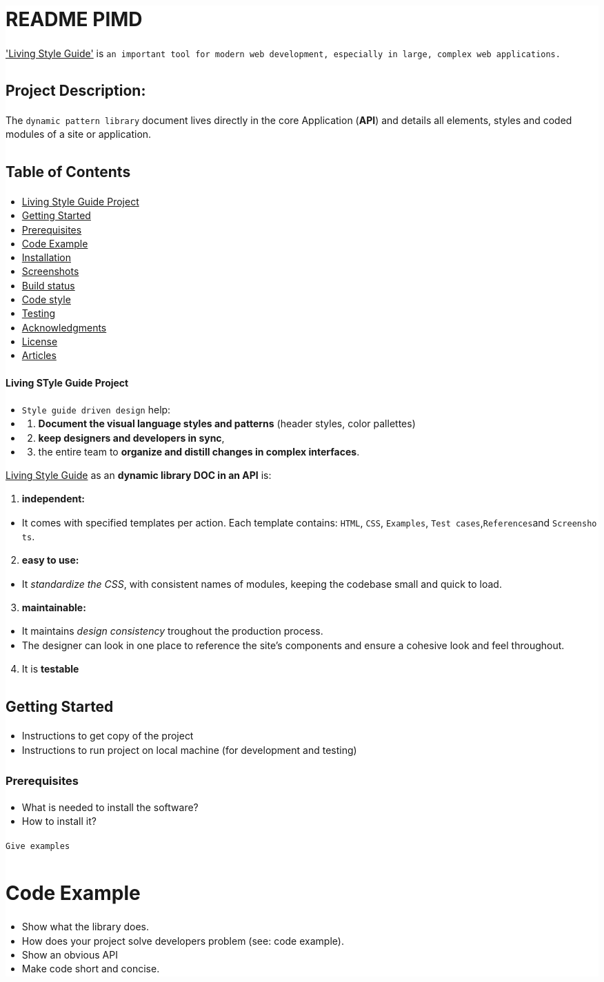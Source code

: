 # README PIMD
['Living Style Guide'](https://speakerdeck.com/hagenburger/style-guide-driven-development) is `an important tool for modern web development, especially in large, complex web applications.`

## Project Description: 
 The `dynamic pattern library` document lives directly in the core Application (__API__) and details all elements, styles and coded modules of a site or application. 
 
## **Table of Contents**
- [Living Style Guide Project](#project)
- [Getting Started](#getting-started)
- [Prerequisites](#Prerequisites)
- [Code Example](#code-example)
- [Installation](#installation)
- [Screenshots](#screenshots)
- [Build status](#build-status)
- [Code style](#code-style)
- [Testing](#testing)
- [Acknowledgments](#Acknowledgments)
- [License](#licence)
- [Articles](#user-content-articles)

#### Living STyle Guide Project 
- `Style guide driven design` help: 
- 1) __Document the visual language styles and patterns__ (header styles, color pallettes)
- 2) __keep designers and developers in sync__, 
- 3) the entire team to __organize and distill changes in complex interfaces__.

[Living Style Guide](https://livingstyleguide.org/) as an __dynamic library DOC in an API__ is: 
1) __independent:__  
- It comes with specified templates per action. Each template contains: `HTML`, `CSS`, `Examples`, `Test cases`,`References`and `Screenshots`. 
2) __easy to use:__ 
- It _standardize the CSS_, with consistent names of modules, keeping the codebase small and quick to load.
3) __maintainable:__ 
- It maintains _design consistency_ troughout the production process. 
- The designer can look in one place to reference the site’s components and ensure a cohesive look and feel throughout. 
4) It is __testable__

## Getting Started
- Instructions to get copy of the project
- Instructions to run project on local machine (for development and testing)

### Prerequisites
- What is needed to install the software?
- How to install it?
```
Give examples
```
# Code Example
- Show what the library does.
- How does your project solve developers problem (see: code example).
- Show an obvious API
- Make code short and concise.
